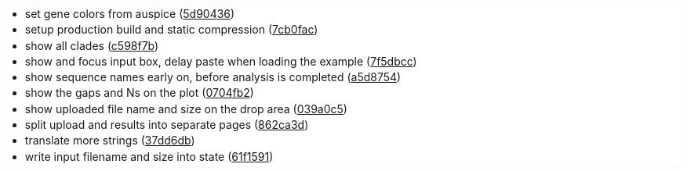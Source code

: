 * set gene colors from auspice  ([5d90436](https://github.com/neherlab/webclades/commit/5d9043667b94739989aafdfdde9983a1d26e8620))
* setup production build and static compression ([7cb0fac](https://github.com/neherlab/webclades/commit/7cb0faca6341a047743193f96bfc421714affe7f))
* show all clades ([c598f7b](https://github.com/neherlab/webclades/commit/c598f7b812d37e8a2ced062e01b25d234f80665f))
* show and focus input box, delay paste when loading the example ([7f5dbcc](https://github.com/neherlab/webclades/commit/7f5dbccd3922d4504517ac11864d112b09d3e72e))
* show sequence names early on, before analysis is completed ([a5d8754](https://github.com/neherlab/webclades/commit/a5d8754933107670e4df84b8e297d2cae3123360))
* show the gaps and Ns on the plot ([0704fb2](https://github.com/neherlab/webclades/commit/0704fb2c5ee3b3dbd32b29568e2a190fe2d1f092))
* show uploaded file name and size on the drop area ([039a0c5](https://github.com/neherlab/webclades/commit/039a0c578ec99c55390aa47949d8eb8db228c9b9))
* split upload and results into separate pages ([862ca3d](https://github.com/neherlab/webclades/commit/862ca3d351532221cf4f1be6a26bc614f647252d))
* translate more strings ([37dd6db](https://github.com/neherlab/webclades/commit/37dd6dbdf8792968fabebff039f21979e28b7794))
* write input filename and size into state ([61f1591](https://github.com/neherlab/webclades/commit/61f159174734f096bce19dec81410b800b783875))



